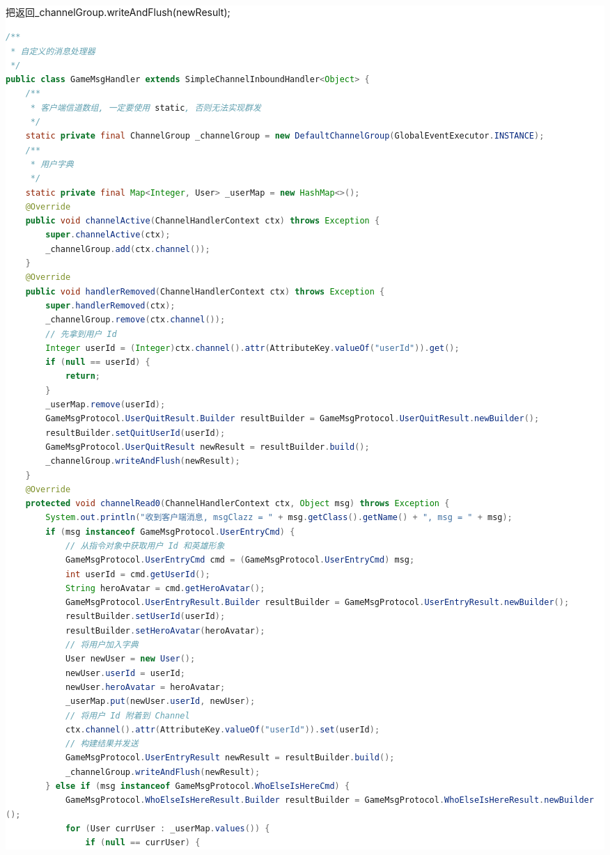 把返回_channelGroup.writeAndFlush(newResult);

```java
/**
 * 自定义的消息处理器
 */
public class GameMsgHandler extends SimpleChannelInboundHandler<Object> {
    /**
     * 客户端信道数组, 一定要使用 static, 否则无法实现群发
     */
    static private final ChannelGroup _channelGroup = new DefaultChannelGroup(GlobalEventExecutor.INSTANCE);
    /**
     * 用户字典
     */
    static private final Map<Integer, User> _userMap = new HashMap<>();
    @Override
    public void channelActive(ChannelHandlerContext ctx) throws Exception {
        super.channelActive(ctx);
        _channelGroup.add(ctx.channel());
    }
    @Override
    public void handlerRemoved(ChannelHandlerContext ctx) throws Exception {
        super.handlerRemoved(ctx);
        _channelGroup.remove(ctx.channel());
        // 先拿到用户 Id
        Integer userId = (Integer)ctx.channel().attr(AttributeKey.valueOf("userId")).get();
        if (null == userId) {
            return;
        }
        _userMap.remove(userId);
        GameMsgProtocol.UserQuitResult.Builder resultBuilder = GameMsgProtocol.UserQuitResult.newBuilder();
        resultBuilder.setQuitUserId(userId);
        GameMsgProtocol.UserQuitResult newResult = resultBuilder.build();
        _channelGroup.writeAndFlush(newResult);
    }
    @Override
    protected void channelRead0(ChannelHandlerContext ctx, Object msg) throws Exception {
        System.out.println("收到客户端消息, msgClazz = " + msg.getClass().getName() + ", msg = " + msg);
        if (msg instanceof GameMsgProtocol.UserEntryCmd) {
            // 从指令对象中获取用户 Id 和英雄形象
            GameMsgProtocol.UserEntryCmd cmd = (GameMsgProtocol.UserEntryCmd) msg;
            int userId = cmd.getUserId();
            String heroAvatar = cmd.getHeroAvatar();
            GameMsgProtocol.UserEntryResult.Builder resultBuilder = GameMsgProtocol.UserEntryResult.newBuilder();
            resultBuilder.setUserId(userId);
            resultBuilder.setHeroAvatar(heroAvatar);
            // 将用户加入字典
            User newUser = new User();
            newUser.userId = userId;
            newUser.heroAvatar = heroAvatar;
            _userMap.put(newUser.userId, newUser);
            // 将用户 Id 附着到 Channel
            ctx.channel().attr(AttributeKey.valueOf("userId")).set(userId);
            // 构建结果并发送
            GameMsgProtocol.UserEntryResult newResult = resultBuilder.build();
            _channelGroup.writeAndFlush(newResult);
        } else if (msg instanceof GameMsgProtocol.WhoElseIsHereCmd) {
            GameMsgProtocol.WhoElseIsHereResult.Builder resultBuilder = GameMsgProtocol.WhoElseIsHereResult.newBuilder();
            for (User currUser : _userMap.values()) {
                if (null == currUser) {
```